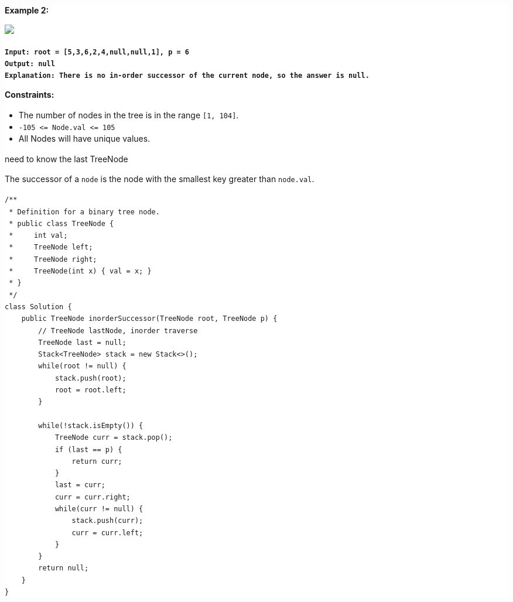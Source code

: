 **Example 2:**

![](https://assets.leetcode.com/uploads/2019/01/23/285\_example\_2.PNG)

<pre><code><strong>Input: root = [5,3,6,2,4,null,null,1], p = 6
</strong><strong>Output: null
</strong><strong>Explanation: There is no in-order successor of the current node, so the answer is null.
</strong></code></pre>

&#x20;

**Constraints:**

* The number of nodes in the tree is in the range `[1, 104]`.
* `-105 <= Node.val <= 105`
* All Nodes will have unique values.

need to know the last TreeNode&#x20;

The successor of a `node` is the node with the smallest key greater than `node.val`.

```
/**
 * Definition for a binary tree node.
 * public class TreeNode {
 *     int val;
 *     TreeNode left;
 *     TreeNode right;
 *     TreeNode(int x) { val = x; }
 * }
 */
class Solution {
    public TreeNode inorderSuccessor(TreeNode root, TreeNode p) {
        // TreeNode lastNode, inorder traverse
        TreeNode last = null;
        Stack<TreeNode> stack = new Stack<>();
        while(root != null) {
            stack.push(root);
            root = root.left;
        }

        while(!stack.isEmpty()) {
            TreeNode curr = stack.pop();
            if (last == p) {
                return curr;   
            }
            last = curr;
            curr = curr.right;
            while(curr != null) {
                stack.push(curr);
                curr = curr.left;
            }
        }
        return null;
    }
}
```
